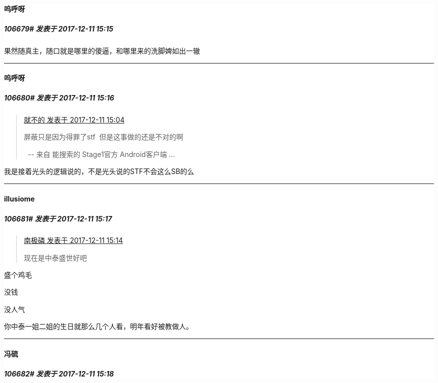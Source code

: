 ####  呜呼呀  
##### 106679#       发表于 2017-12-11 15:15




果然随真主，随口就是哪里的傻逼，和哪里来的洗脚婢如出一辙







-----

####  呜呼呀  
##### 106680#       发表于 2017-12-11 15:16



<blockquote><a href="httphttps://bbs.saraba1st.com/2b/forum.php?mod=redirect&amp;goto=findpost&amp;pid=37956860&amp;ptid=1105387" target="_blank">就不的 发表于 2017-12-11 15:04</a>

屏蔽只是因为得罪了stf  但是这事做的还是不对的啊


  -- 来自 能搜索的 Stage1官方 Android客户端 ...</blockquote>
我是接着光头的逻辑说的，不是光头说的STF不会这么SB的么







-----

####  illusiome  
##### 106681#       发表于 2017-12-11 15:17



<blockquote><a href="httphttps://bbs.saraba1st.com/2b/forum.php?mod=redirect&amp;goto=findpost&amp;pid=37957016&amp;ptid=1105387" target="_blank">南极磷 发表于 2017-12-11 15:14</a>

现在是中泰盛世好吧</blockquote>
盛个鸡毛

没钱

没人气


你中泰一姐二姐的生日就那么几个人看，明年看好被教做人。







-----

####  冯硫  
##### 106682#       发表于 2017-12-11 15:18

